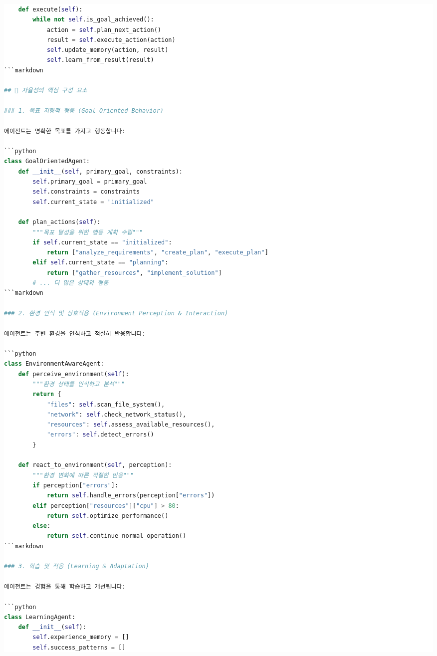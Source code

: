 ```python
    def execute(self):
        while not self.is_goal_achieved():
            action = self.plan_next_action()
            result = self.execute_action(action)
            self.update_memory(action, result)
            self.learn_from_result(result)
```markdown

## 🧠 자율성의 핵심 구성 요소

### 1. 목표 지향적 행동 (Goal-Oriented Behavior)

에이전트는 명확한 목표를 가지고 행동합니다:

```python
class GoalOrientedAgent:
    def __init__(self, primary_goal, constraints):
        self.primary_goal = primary_goal
        self.constraints = constraints
        self.current_state = "initialized"
    
    def plan_actions(self):
        """목표 달성을 위한 행동 계획 수립"""
        if self.current_state == "initialized":
            return ["analyze_requirements", "create_plan", "execute_plan"]
        elif self.current_state == "planning":
            return ["gather_resources", "implement_solution"]
        # ... 더 많은 상태와 행동
```markdown

### 2. 환경 인식 및 상호작용 (Environment Perception & Interaction)

에이전트는 주변 환경을 인식하고 적절히 반응합니다:

```python
class EnvironmentAwareAgent:
    def perceive_environment(self):
        """환경 상태를 인식하고 분석"""
        return {
            "files": self.scan_file_system(),
            "network": self.check_network_status(),
            "resources": self.assess_available_resources(),
            "errors": self.detect_errors()
        }
    
    def react_to_environment(self, perception):
        """환경 변화에 따른 적절한 반응"""
        if perception["errors"]:
            return self.handle_errors(perception["errors"])
        elif perception["resources"]["cpu"] > 80:
            return self.optimize_performance()
        else:
            return self.continue_normal_operation()
```markdown

### 3. 학습 및 적응 (Learning & Adaptation)

에이전트는 경험을 통해 학습하고 개선됩니다:

```python
class LearningAgent:
    def __init__(self):
        self.experience_memory = []
        self.success_patterns = []
```